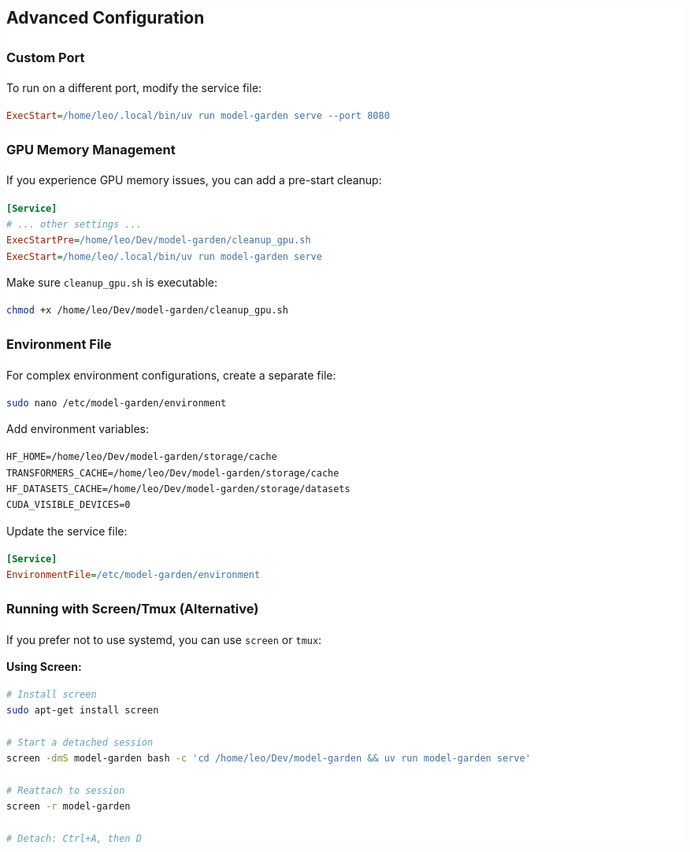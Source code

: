 ## Advanced Configuration

### Custom Port

To run on a different port, modify the service file:

```ini
ExecStart=/home/leo/.local/bin/uv run model-garden serve --port 8080
```

### GPU Memory Management

If you experience GPU memory issues, you can add a pre-start cleanup:

```ini
[Service]
# ... other settings ...
ExecStartPre=/home/leo/Dev/model-garden/cleanup_gpu.sh
ExecStart=/home/leo/.local/bin/uv run model-garden serve
```

Make sure `cleanup_gpu.sh` is executable:
```bash
chmod +x /home/leo/Dev/model-garden/cleanup_gpu.sh
```

### Environment File

For complex environment configurations, create a separate file:

```bash
sudo nano /etc/model-garden/environment
```

Add environment variables:
```
HF_HOME=/home/leo/Dev/model-garden/storage/cache
TRANSFORMERS_CACHE=/home/leo/Dev/model-garden/storage/cache
HF_DATASETS_CACHE=/home/leo/Dev/model-garden/storage/datasets
CUDA_VISIBLE_DEVICES=0
```

Update the service file:
```ini
[Service]
EnvironmentFile=/etc/model-garden/environment
```

### Running with Screen/Tmux (Alternative)

If you prefer not to use systemd, you can use `screen` or `tmux`:

**Using Screen:**
```bash
# Install screen
sudo apt-get install screen

# Start a detached session
screen -dmS model-garden bash -c 'cd /home/leo/Dev/model-garden && uv run model-garden serve'

# Reattach to session
screen -r model-garden

# Detach: Ctrl+A, then D
```
